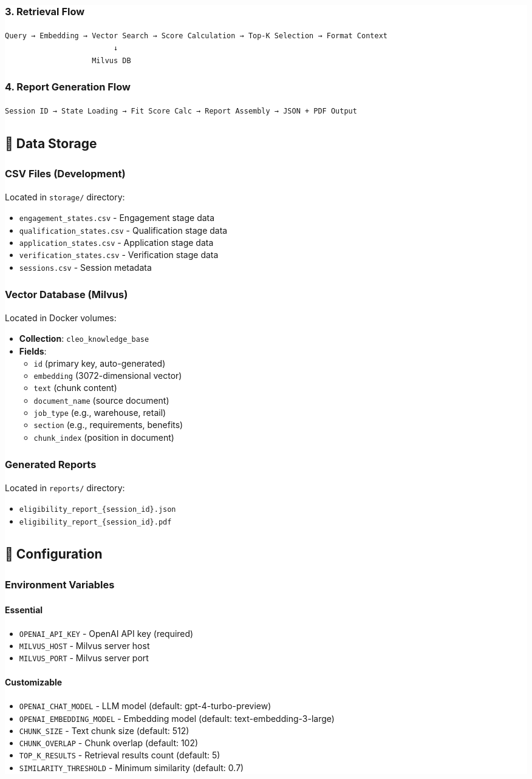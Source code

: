 ### 3. Retrieval Flow
```
Query → Embedding → Vector Search → Score Calculation → Top-K Selection → Format Context
                         ↓
                    Milvus DB
```

### 4. Report Generation Flow
```
Session ID → State Loading → Fit Score Calc → Report Assembly → JSON + PDF Output
```

## 💾 Data Storage

### CSV Files (Development)
Located in `storage/` directory:
- `engagement_states.csv` - Engagement stage data
- `qualification_states.csv` - Qualification stage data
- `application_states.csv` - Application stage data
- `verification_states.csv` - Verification stage data
- `sessions.csv` - Session metadata

### Vector Database (Milvus)
Located in Docker volumes:
- **Collection**: `cleo_knowledge_base`
- **Fields**:
  - `id` (primary key, auto-generated)
  - `embedding` (3072-dimensional vector)
  - `text` (chunk content)
  - `document_name` (source document)
  - `job_type` (e.g., warehouse, retail)
  - `section` (e.g., requirements, benefits)
  - `chunk_index` (position in document)

### Generated Reports
Located in `reports/` directory:
- `eligibility_report_{session_id}.json`
- `eligibility_report_{session_id}.pdf`

## 🔧 Configuration

### Environment Variables

#### Essential
- `OPENAI_API_KEY` - OpenAI API key (required)
- `MILVUS_HOST` - Milvus server host
- `MILVUS_PORT` - Milvus server port

#### Customizable
- `OPENAI_CHAT_MODEL` - LLM model (default: gpt-4-turbo-preview)
- `OPENAI_EMBEDDING_MODEL` - Embedding model (default: text-embedding-3-large)
- `CHUNK_SIZE` - Text chunk size (default: 512)
- `CHUNK_OVERLAP` - Chunk overlap (default: 102)
- `TOP_K_RESULTS` - Retrieval results count (default: 5)
- `SIMILARITY_THRESHOLD` - Minimum similarity (default: 0.7)
